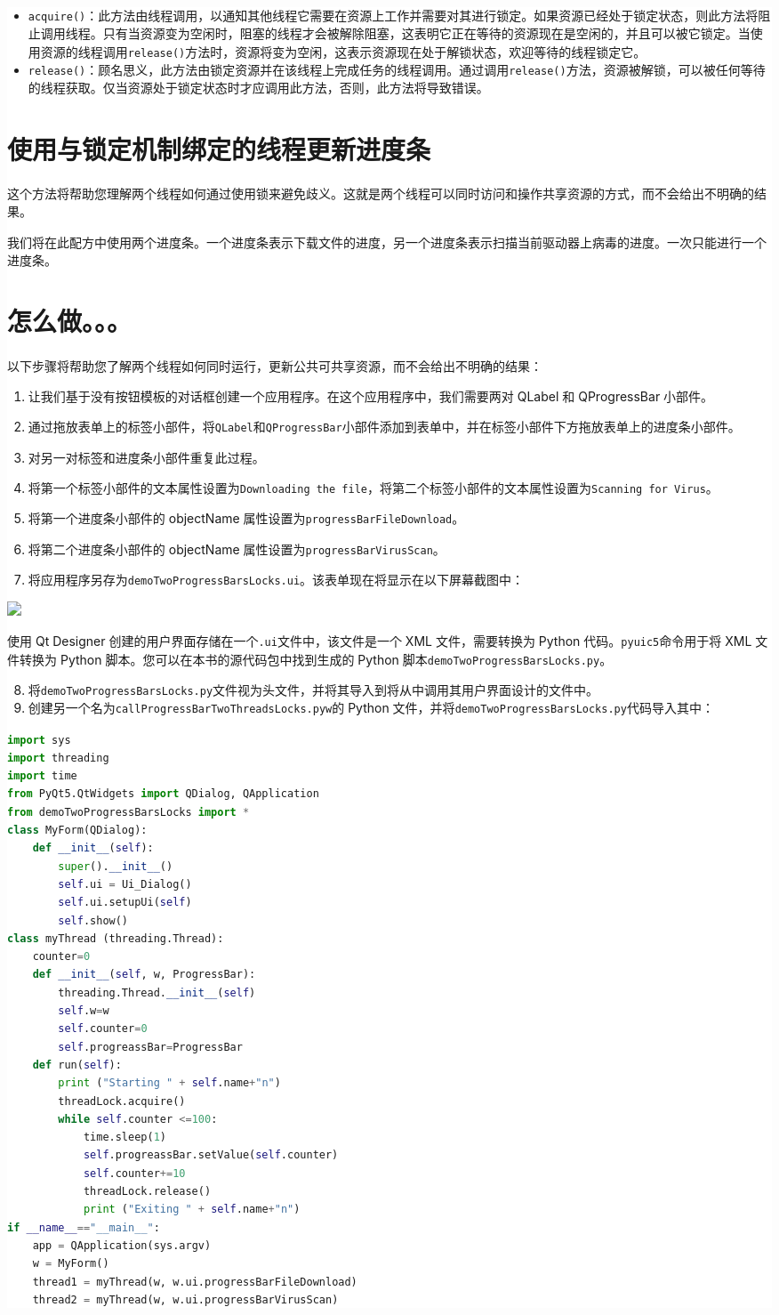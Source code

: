 *   `acquire()`：此方法由线程调用，以通知其他线程它需要在资源上工作并需要对其进行锁定。如果资源已经处于锁定状态，则此方法将阻止调用线程。只有当资源变为空闲时，阻塞的线程才会被解除阻塞，这表明它正在等待的资源现在是空闲的，并且可以被它锁定。当使用资源的线程调用`release()`方法时，资源将变为空闲，这表示资源现在处于解锁状态，欢迎等待的线程锁定它。
*   `release()`：顾名思义，此方法由锁定资源并在该线程上完成任务的线程调用。通过调用`release()`方法，资源被解锁，可以被任何等待的线程获取。仅当资源处于锁定状态时才应调用此方法，否则，此方法将导致错误。

# 使用与锁定机制绑定的线程更新进度条

这个方法将帮助您理解两个线程如何通过使用锁来避免歧义。这就是两个线程可以同时访问和操作共享资源的方式，而不会给出不明确的结果。

我们将在此配方中使用两个进度条。一个进度条表示下载文件的进度，另一个进度条表示扫描当前驱动器上病毒的进度。一次只能进行一个进度条。

# 怎么做。。。

以下步骤将帮助您了解两个线程如何同时运行，更新公共可共享资源，而不会给出不明确的结果：

1.  让我们基于没有按钮模板的对话框创建一个应用程序。在这个应用程序中，我们需要两对 QLabel 和 QProgressBar 小部件。
2.  通过拖放表单上的标签小部件，将`QLabel`和`QProgressBar`小部件添加到表单中，并在标签小部件下方拖放表单上的进度条小部件。
3.  对另一对标签和进度条小部件重复此过程。
4.  将第一个标签小部件的文本属性设置为`Downloading the file`，将第二个标签小部件的文本属性设置为`Scanning for Virus`。
5.  将第一个进度条小部件的 objectName 属性设置为`progressBarFileDownload`。
6.  将第二个进度条小部件的 objectName 属性设置为`progressBarVirusScan`。

7.  将应用程序另存为`demoTwoProgressBarsLocks.ui`。该表单现在将显示在以下屏幕截图中：

![](img/c08e49ff-fe4c-48ba-b8db-61167871f1ef.png)

使用 Qt Designer 创建的用户界面存储在一个`.ui`文件中，该文件是一个 XML 文件，需要转换为 Python 代码。`pyuic5`命令用于将 XML 文件转换为 Python 脚本。您可以在本书的源代码包中找到生成的 Python 脚本`demoTwoProgressBarsLocks.py`。

8.  将`demoTwoProgressBarsLocks.py`文件视为头文件，并将其导入到将从中调用其用户界面设计的文件中。
9.  创建另一个名为`callProgressBarTwoThreadsLocks.pyw`的 Python 文件，并将`demoTwoProgressBarsLocks.py`代码导入其中：

```py
import sys
import threading
import time
from PyQt5.QtWidgets import QDialog, QApplication
from demoTwoProgressBarsLocks import *
class MyForm(QDialog):
    def __init__(self):
        super().__init__()
        self.ui = Ui_Dialog()
        self.ui.setupUi(self)
        self.show()
class myThread (threading.Thread):
    counter=0
    def __init__(self, w, ProgressBar):
        threading.Thread.__init__(self)
        self.w=w
        self.counter=0
        self.progreassBar=ProgressBar
    def run(self):
        print ("Starting " + self.name+"n")
        threadLock.acquire()
        while self.counter <=100:
            time.sleep(1)
            self.progreassBar.setValue(self.counter)
            self.counter+=10
            threadLock.release()
            print ("Exiting " + self.name+"n")
if __name__=="__main__":
    app = QApplication(sys.argv)
    w = MyForm()
    thread1 = myThread(w, w.ui.progressBarFileDownload)
    thread2 = myThread(w, w.ui.progressBarVirusScan)
```